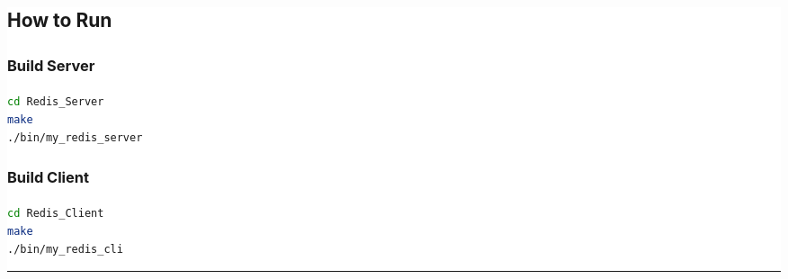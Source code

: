 
## How to Run

### Build Server

```bash
cd Redis_Server
make
./bin/my_redis_server
```

### Build Client

```bash
cd Redis_Client
make
./bin/my_redis_cli
```

---

